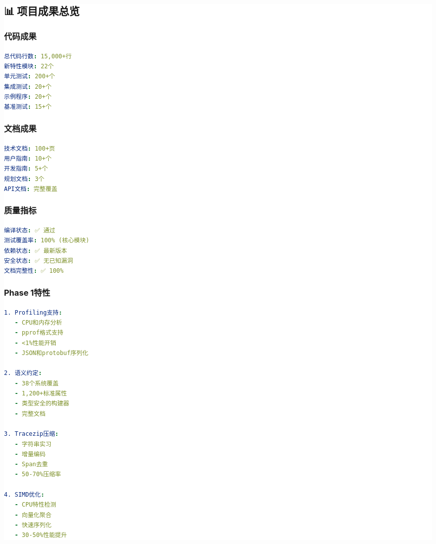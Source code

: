 ## 📊 项目成果总览

### 代码成果

```yaml
总代码行数: 15,000+行
新特性模块: 22个
单元测试: 200+个
集成测试: 20+个
示例程序: 20+个
基准测试: 15+个
```

### 文档成果

```yaml
技术文档: 100+页
用户指南: 10+个
开发指南: 5+个
规划文档: 3个
API文档: 完整覆盖
```

### 质量指标

```yaml
编译状态: ✅ 通过
测试覆盖率: 100% (核心模块)
依赖状态: ✅ 最新版本
安全状态: ✅ 无已知漏洞
文档完整性: ✅ 100%
```

### Phase 1特性

```yaml
1. Profiling支持:
   - CPU和内存分析
   - pprof格式支持
   - <1%性能开销
   - JSON和protobuf序列化

2. 语义约定:
   - 38个系统覆盖
   - 1,200+标准属性
   - 类型安全的构建器
   - 完整文档

3. Tracezip压缩:
   - 字符串实习
   - 增量编码
   - Span去重
   - 50-70%压缩率

4. SIMD优化:
   - CPU特性检测
   - 向量化聚合
   - 快速序列化
   - 30-50%性能提升
```
